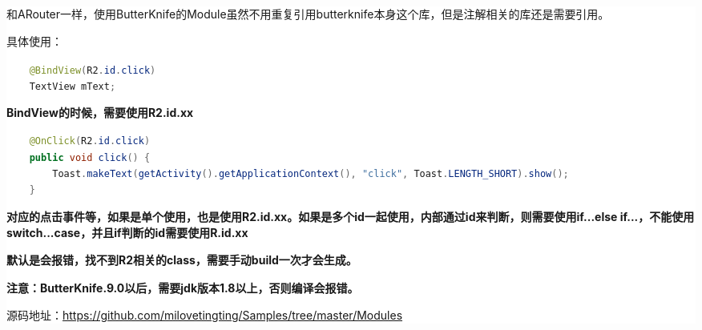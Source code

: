 
和ARouter一样，使用ButterKnife的Module虽然不用重复引用butterknife本身这个库，但是注解相关的库还是需要引用。

具体使用：

```java
    @BindView(R2.id.click)
    TextView mText;
```

**BindView的时候，需要使用R2.id.xx**

```java
	@OnClick(R2.id.click)
    public void click() {
        Toast.makeText(getActivity().getApplicationContext(), "click", Toast.LENGTH_SHORT).show();
    }
```

**对应的点击事件等，如果是单个使用，也是使用R2.id.xx。如果是多个id一起使用，内部通过id来判断，则需要使用if...else if...，不能使用switch...case，并且if判断的id需要使用R.id.xx**

**默认是会报错，找不到R2相关的class，需要手动build一次才会生成。**

**注意：ButterKnife.9.0以后，需要jdk版本1.8以上，否则编译会报错。**

源码地址：https://github.com/milovetingting/Samples/tree/master/Modules
